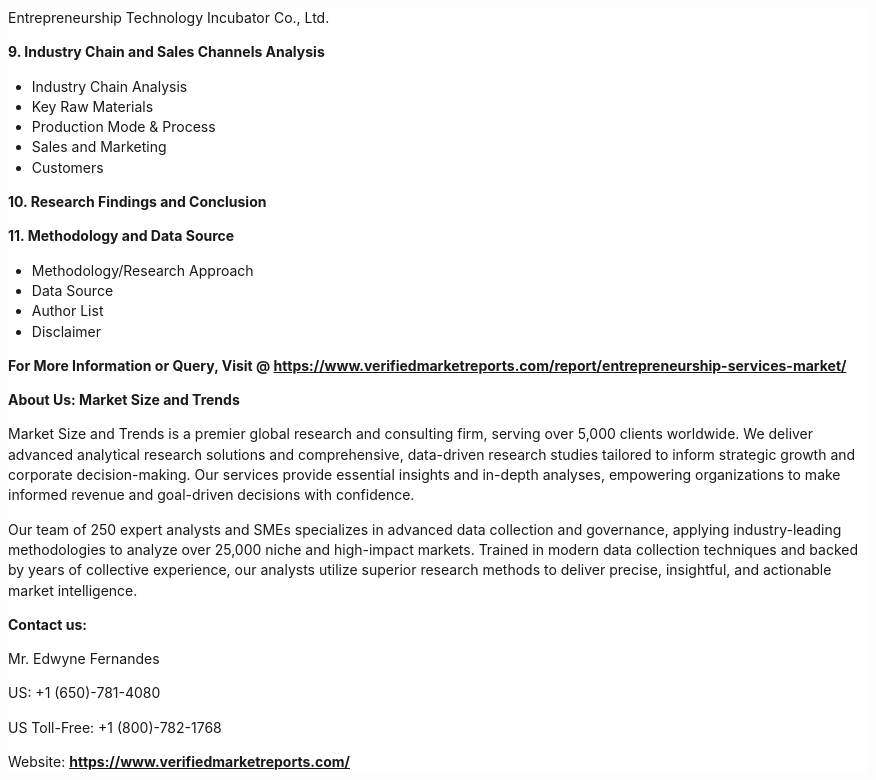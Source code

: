 Entrepreneurship Technology Incubator Co., Ltd.</strong></p><p><strong>9. Industry Chain and Sales Channels Analysis</strong></p><ul><li>Industry Chain Analysis</li><li>Key Raw Materials</li><li>Production Mode &amp; Process</li><li>Sales and Marketing</li><li>Customers</li></ul><p><strong>10. Research Findings and Conclusion</strong></p><p><strong>11. Methodology and Data Source</strong></p><ul><li>Methodology/Research Approach</li><li>Data Source</li><li>Author List</li><li>Disclaimer</li></ul></p><p><strong>For More Information or Query, Visit @ <a href="https://www.verifiedmarketreports.com/report/entrepreneurship-services-market/">https://www.verifiedmarketreports.com/report/entrepreneurship-services-market/</a></strong></p><p><strong>About Us: Market Size and Trends</strong></p><p>Market Size and Trends is a premier global research and consulting firm, serving over 5,000 clients worldwide. We deliver advanced analytical research solutions and comprehensive, data-driven research studies tailored to inform strategic growth and corporate decision-making. Our services provide essential insights and in-depth analyses, empowering organizations to make informed revenue and goal-driven decisions with confidence.</p><p>Our team of 250 expert analysts and SMEs specializes in advanced data collection and governance, applying industry-leading methodologies to analyze over 25,000 niche and high-impact markets. Trained in modern data collection techniques and backed by years of collective experience, our analysts utilize superior research methods to deliver precise, insightful, and actionable market intelligence.</p><p><strong>Contact us:</strong></p><p>Mr. Edwyne Fernandes</p><p>US: +1 (650)-781-4080</p><p>US Toll-Free: +1 (800)-782-1768</p><p>Website: <strong><a href="https://www.verifiedmarketreports.com/">https://www.verifiedmarketreports.com/</a></strong></p>
